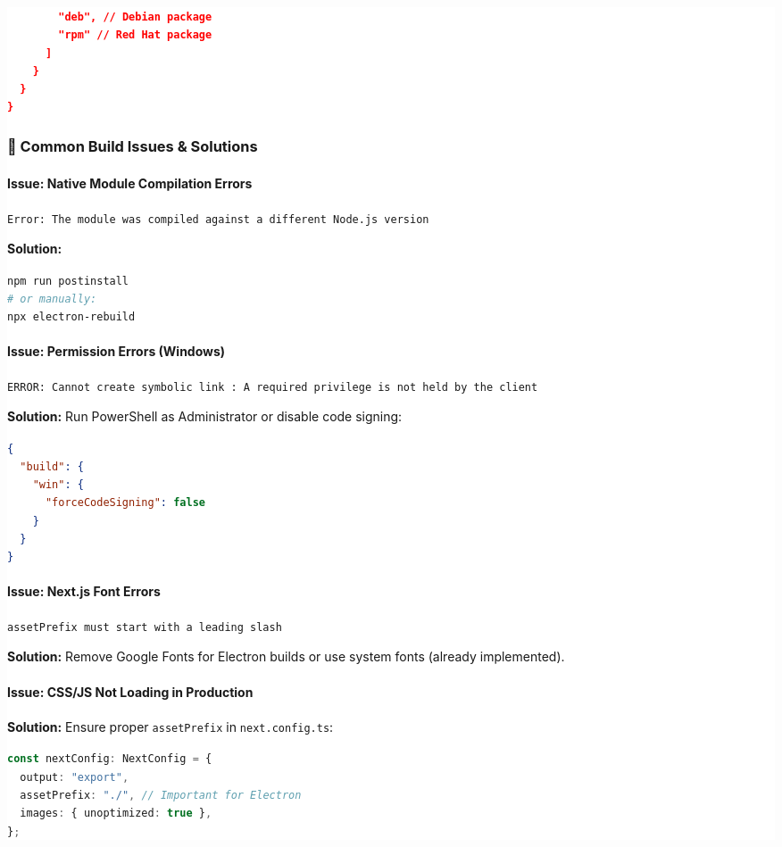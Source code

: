 ```json
        "deb", // Debian package
        "rpm" // Red Hat package
      ]
    }
  }
}
```

### 🐛 Common Build Issues & Solutions

#### Issue: Native Module Compilation Errors

```bash
Error: The module was compiled against a different Node.js version
```

**Solution:**

```bash
npm run postinstall
# or manually:
npx electron-rebuild
```

#### Issue: Permission Errors (Windows)

```bash
ERROR: Cannot create symbolic link : A required privilege is not held by the client
```

**Solution:** Run PowerShell as Administrator or disable code signing:

```json
{
  "build": {
    "win": {
      "forceCodeSigning": false
    }
  }
}
```

#### Issue: Next.js Font Errors

```bash
assetPrefix must start with a leading slash
```

**Solution:** Remove Google Fonts for Electron builds or use system fonts (already implemented).

#### Issue: CSS/JS Not Loading in Production

**Solution:** Ensure proper `assetPrefix` in `next.config.ts`:

```typescript
const nextConfig: NextConfig = {
  output: "export",
  assetPrefix: "./", // Important for Electron
  images: { unoptimized: true },
};
```
